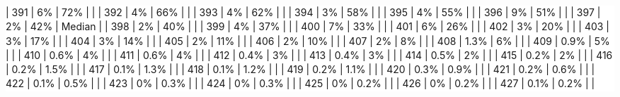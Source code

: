 | 391 | 6% | 72% |  |
| 392 | 4% | 66% |  |
| 393 | 4% | 62% |  |
| 394 | 3% | 58% |  |
| 395 | 4% | 55% |  |
| 396 | 9% | 51% |  |
| 397 | 2% | 42% | Median |
| 398 | 2% | 40% |  |
| 399 | 4% | 37% |  |
| 400 | 7% | 33% |  |
| 401 | 6% | 26% |  |
| 402 | 3% | 20% |  |
| 403 | 3% | 17% |  |
| 404 | 3% | 14% |  |
| 405 | 2% | 11% |  |
| 406 | 2% | 10% |  |
| 407 | 2% | 8% |  |
| 408 | 1.3% | 6% |  |
| 409 | 0.9% | 5% |  |
| 410 | 0.6% | 4% |  |
| 411 | 0.6% | 4% |  |
| 412 | 0.4% | 3% |  |
| 413 | 0.4% | 3% |  |
| 414 | 0.5% | 2% |  |
| 415 | 0.2% | 2% |  |
| 416 | 0.2% | 1.5% |  |
| 417 | 0.1% | 1.3% |  |
| 418 | 0.1% | 1.2% |  |
| 419 | 0.2% | 1.1% |  |
| 420 | 0.3% | 0.9% |  |
| 421 | 0.2% | 0.6% |  |
| 422 | 0.1% | 0.5% |  |
| 423 | 0% | 0.3% |  |
| 424 | 0% | 0.3% |  |
| 425 | 0% | 0.2% |  |
| 426 | 0% | 0.2% |  |
| 427 | 0.1% | 0.2% |  |
